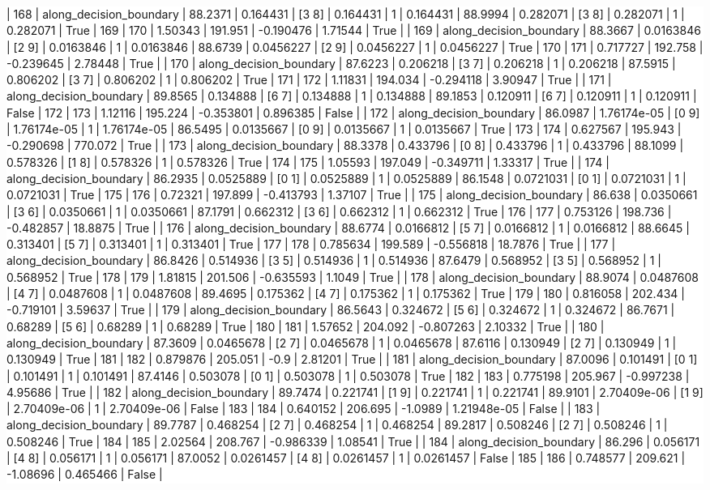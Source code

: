 | 168 | along_decision_boundary |     88.2371 | 0.164431    | [3 8]    |   0.164431    |      1 | 0.164431    |      88.9994 | 0.282071    | [3 8]     |    0.282071    |       1 | 0.282071    | True      |    169 |             170 |                1.50343  |              191.951   | -0.190476  |      1.71544     | True            |
| 169 | along_decision_boundary |     88.3667 | 0.0163846   | [2 9]    |   0.0163846   |      1 | 0.0163846   |      88.6739 | 0.0456227   | [2 9]     |    0.0456227   |       1 | 0.0456227   | True      |    170 |             171 |                0.717727 |              192.758   | -0.239645  |      2.78448     | True            |
| 170 | along_decision_boundary |     87.6223 | 0.206218    | [3 7]    |   0.206218    |      1 | 0.206218    |      87.5915 | 0.806202    | [3 7]     |    0.806202    |       1 | 0.806202    | True      |    171 |             172 |                1.11831  |              194.034   | -0.294118  |      3.90947     | True            |
| 171 | along_decision_boundary |     89.8565 | 0.134888    | [6 7]    |   0.134888    |      1 | 0.134888    |      89.1853 | 0.120911    | [6 7]     |    0.120911    |       1 | 0.120911    | False     |    172 |             173 |                1.12116  |              195.224   | -0.353801  |      0.896385    | False           |
| 172 | along_decision_boundary |     86.0987 | 1.76174e-05 | [0 9]    |   1.76174e-05 |      1 | 1.76174e-05 |      86.5495 | 0.0135667   | [0 9]     |    0.0135667   |       1 | 0.0135667   | True      |    173 |             174 |                0.627567 |              195.943   | -0.290698  |    770.072       | True            |
| 173 | along_decision_boundary |     88.3378 | 0.433796    | [0 8]    |   0.433796    |      1 | 0.433796    |      88.1099 | 0.578326    | [1 8]     |    0.578326    |       1 | 0.578326    | True      |    174 |             175 |                1.05593  |              197.049   | -0.349711  |      1.33317     | True            |
| 174 | along_decision_boundary |     86.2935 | 0.0525889   | [0 1]    |   0.0525889   |      1 | 0.0525889   |      86.1548 | 0.0721031   | [0 1]     |    0.0721031   |       1 | 0.0721031   | True      |    175 |             176 |                0.72321  |              197.899   | -0.413793  |      1.37107     | True            |
| 175 | along_decision_boundary |     86.638  | 0.0350661   | [3 6]    |   0.0350661   |      1 | 0.0350661   |      87.1791 | 0.662312    | [3 6]     |    0.662312    |       1 | 0.662312    | True      |    176 |             177 |                0.753126 |              198.736   | -0.482857  |     18.8875      | True            |
| 176 | along_decision_boundary |     88.6774 | 0.0166812   | [5 7]    |   0.0166812   |      1 | 0.0166812   |      88.6645 | 0.313401    | [5 7]     |    0.313401    |       1 | 0.313401    | True      |    177 |             178 |                0.785634 |              199.589   | -0.556818  |     18.7876      | True            |
| 177 | along_decision_boundary |     86.8426 | 0.514936    | [3 5]    |   0.514936    |      1 | 0.514936    |      87.6479 | 0.568952    | [3 5]     |    0.568952    |       1 | 0.568952    | True      |    178 |             179 |                1.81815  |              201.506   | -0.635593  |      1.1049      | True            |
| 178 | along_decision_boundary |     88.9074 | 0.0487608   | [4 7]    |   0.0487608   |      1 | 0.0487608   |      89.4695 | 0.175362    | [4 7]     |    0.175362    |       1 | 0.175362    | True      |    179 |             180 |                0.816058 |              202.434   | -0.719101  |      3.59637     | True            |
| 179 | along_decision_boundary |     86.5643 | 0.324672    | [5 6]    |   0.324672    |      1 | 0.324672    |      86.7671 | 0.68289     | [5 6]     |    0.68289     |       1 | 0.68289     | True      |    180 |             181 |                1.57652  |              204.092   | -0.807263  |      2.10332     | True            |
| 180 | along_decision_boundary |     87.3609 | 0.0465678   | [2 7]    |   0.0465678   |      1 | 0.0465678   |      87.6116 | 0.130949    | [2 7]     |    0.130949    |       1 | 0.130949    | True      |    181 |             182 |                0.879876 |              205.051   | -0.9       |      2.81201     | True            |
| 181 | along_decision_boundary |     87.0096 | 0.101491    | [0 1]    |   0.101491    |      1 | 0.101491    |      87.4146 | 0.503078    | [0 1]     |    0.503078    |       1 | 0.503078    | True      |    182 |             183 |                0.775198 |              205.967   | -0.997238  |      4.95686     | True            |
| 182 | along_decision_boundary |     89.7474 | 0.221741    | [1 9]    |   0.221741    |      1 | 0.221741    |      89.9101 | 2.70409e-06 | [1 9]     |    2.70409e-06 |       1 | 2.70409e-06 | False     |    183 |             184 |                0.640152 |              206.695   | -1.0989    |      1.21948e-05 | False           |
| 183 | along_decision_boundary |     89.7787 | 0.468254    | [2 7]    |   0.468254    |      1 | 0.468254    |      89.2817 | 0.508246    | [2 7]     |    0.508246    |       1 | 0.508246    | True      |    184 |             185 |                2.02564  |              208.767   | -0.986339  |      1.08541     | True            |
| 184 | along_decision_boundary |     86.296  | 0.056171    | [4 8]    |   0.056171    |      1 | 0.056171    |      87.0052 | 0.0261457   | [4 8]     |    0.0261457   |       1 | 0.0261457   | False     |    185 |             186 |                0.748577 |              209.621   | -1.08696   |      0.465466    | False           |